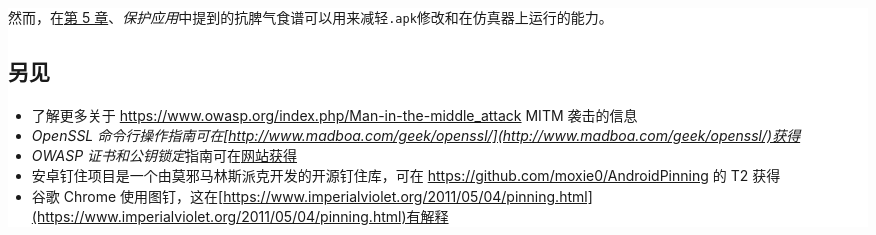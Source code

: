 然而，在[第 5 章](5.html#page "Chapter 5. Protecting Applications")、*保护应用*中提到的抗脾气食谱可以用来减轻`.apk`修改和在仿真器上运行的能力。

## 另见

*   了解更多关于 https://www.owasp.org/index.php/Man-in-the-middle_attack MITM 袭击的信息
*   *OpenSSL 命令行操作指南可在[http://www.madboa.com/geek/openssl/](http://www.madboa.com/geek/openssl/)获得*
*   *OWASP 证书和公钥锁定*指南可在[网站获得](https://www.owasp.org/index.php/Certificate_and_Public_Key_Pinning)
*   安卓钉住项目是一个由莫邪马林斯派克开发的开源钉住库，可在 https://github.com/moxie0/AndroidPinning 的 T2 获得
*   谷歌 Chrome 使用图钉，这在[https://www.imperialviolet.org/2011/05/04/pinning.html](https://www.imperialviolet.org/2011/05/04/pinning.html)有解释